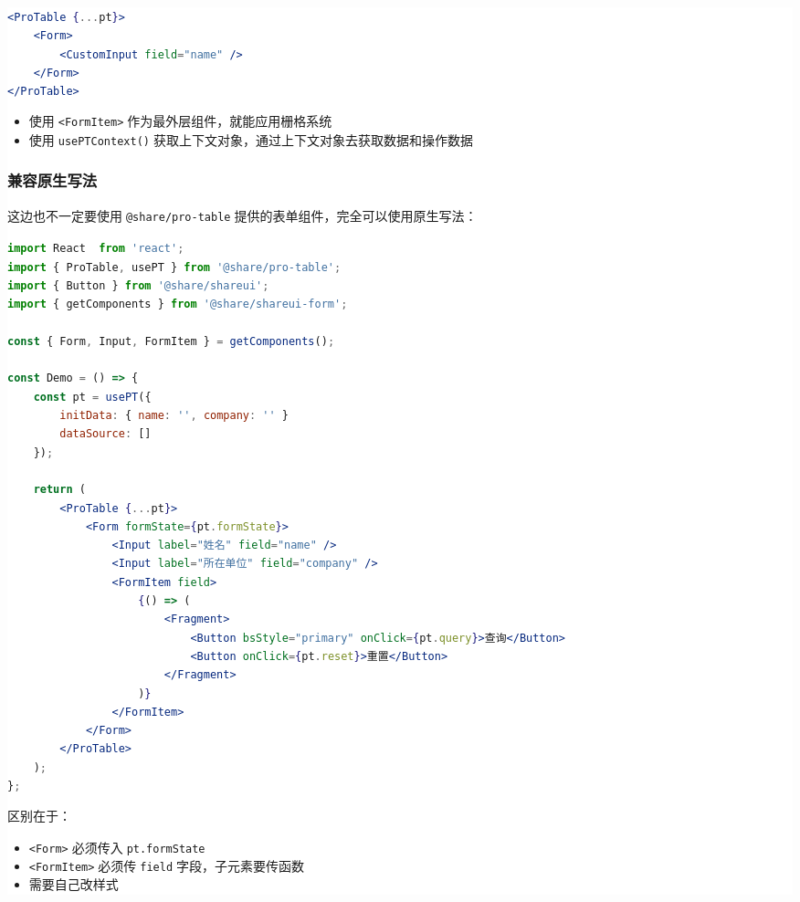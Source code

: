 ```jsx
<ProTable {...pt}>
    <Form>
    	<CustomInput field="name" />
    </Form>
</ProTable>
```

- 使用 `<FormItem>` 作为最外层组件，就能应用栅格系统
- 使用 `usePTContext()` 获取上下文对象，通过上下文对象去获取数据和操作数据

### 兼容原生写法

这边也不一定要使用 `@share/pro-table` 提供的表单组件，完全可以使用原生写法：

```jsx
import React  from 'react';
import { ProTable, usePT } from '@share/pro-table';
import { Button } from '@share/shareui';
import { getComponents } from '@share/shareui-form';

const { Form, Input, FormItem } = getComponents();

const Demo = () => {
    const pt = usePT({
        initData: { name: '', company: '' }
        dataSource: []
    });

    return (
        <ProTable {...pt}>
            <Form formState={pt.formState}>
                <Input label="姓名" field="name" />
                <Input label="所在单位" field="company" />
                <FormItem field>
                    {() => (
                        <Fragment>
                            <Button bsStyle="primary" onClick={pt.query}>查询</Button>
                            <Button onClick={pt.reset}>重置</Button>
                        </Fragment>
                    )}
                </FormItem>
            </Form>
        </ProTable>
    );
};
```

区别在于：

- `<Form>` 必须传入 `pt.formState` 
- `<FormItem>` 必须传 `field` 字段，子元素要传函数
- 需要自己改样式
